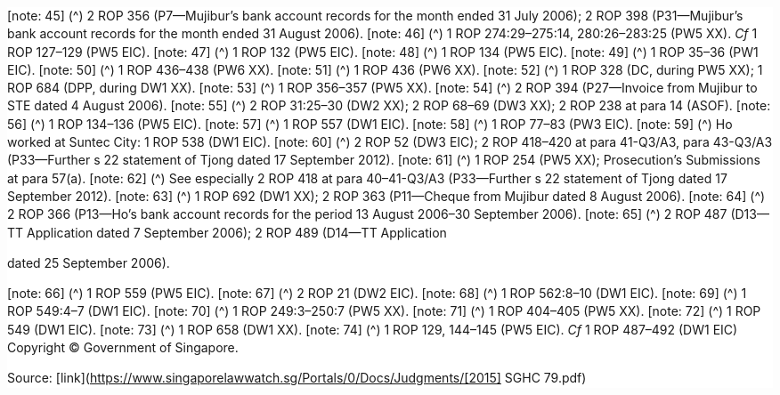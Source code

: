 
[note: 45] (^) 2 ROP 356 (P7—Mujibur’s bank account records for the month ended 31 July 2006); 2 ROP 398 (P31—Mujibur’s bank account records for the month ended 31 August 2006). [note: 46] (^) 1 ROP 274:29–275:14, 280:26–283:25 (PW5 XX). _Cf_ 1 ROP 127–129 (PW5 EIC). [note: 47] (^) 1 ROP 132 (PW5 EIC). [note: 48] (^) 1 ROP 134 (PW5 EIC). [note: 49] (^) 1 ROP 35–36 (PW1 EIC). [note: 50] (^) 1 ROP 436–438 (PW6 XX). [note: 51] (^) 1 ROP 436 (PW6 XX). [note: 52] (^) 1 ROP 328 (DC, during PW5 XX); 1 ROP 684 (DPP, during DW1 XX). [note: 53] (^) 1 ROP 356–357 (PW5 XX). [note: 54] (^) 2 ROP 394 (P27—Invoice from Mujibur to STE dated 4 August 2006). [note: 55] (^) 2 ROP 31:25–30 (DW2 XX); 2 ROP 68–69 (DW3 XX); 2 ROP 238 at para 14 (ASOF). [note: 56] (^) 1 ROP 134–136 (PW5 EIC). [note: 57] (^) 1 ROP 557 (DW1 EIC). [note: 58] (^) 1 ROP 77–83 (PW3 EIC). [note: 59] (^) Ho worked at Suntec City: 1 ROP 538 (DW1 EIC). [note: 60] (^) 2 ROP 52 (DW3 EIC); 2 ROP 418–420 at para 41-Q3/A3, para 43-Q3/A3 (P33—Further s 22 statement of Tjong dated 17 September 2012). [note: 61] (^) 1 ROP 254 (PW5 XX); Prosecution’s Submissions at para 57(a). [note: 62] (^) See especially 2 ROP 418 at para 40–41-Q3/A3 (P33—Further s 22 statement of Tjong dated 17 September 2012). [note: 63] (^) 1 ROP 692 (DW1 XX); 2 ROP 363 (P11—Cheque from Mujibur dated 8 August 2006). [note: 64] (^) 2 ROP 366 (P13—Ho’s bank account records for the period 13 August 2006–30 September 2006). [note: 65] (^) 2 ROP 487 (D13—TT Application dated 7 September 2006); 2 ROP 489 (D14—TT Application 


dated 25 September 2006). 

[note: 66] (^) 1 ROP 559 (PW5 EIC). [note: 67] (^) 2 ROP 21 (DW2 EIC). [note: 68] (^) 1 ROP 562:8–10 (DW1 EIC). [note: 69] (^) 1 ROP 549:4–7 (DW1 EIC). [note: 70] (^) 1 ROP 249:3–250:7 (PW5 XX). [note: 71] (^) 1 ROP 404–405 (PW5 XX). [note: 72] (^) 1 ROP 549 (DW1 EIC). [note: 73] (^) 1 ROP 658 (DW1 XX). [note: 74] (^) 1 ROP 129, 144–145 (PW5 EIC). _Cf_ 1 ROP 487–492 (DW1 EIC) Copyright © Government of Singapore. 


Source: [link](https://www.singaporelawwatch.sg/Portals/0/Docs/Judgments/[2015] SGHC 79.pdf)
